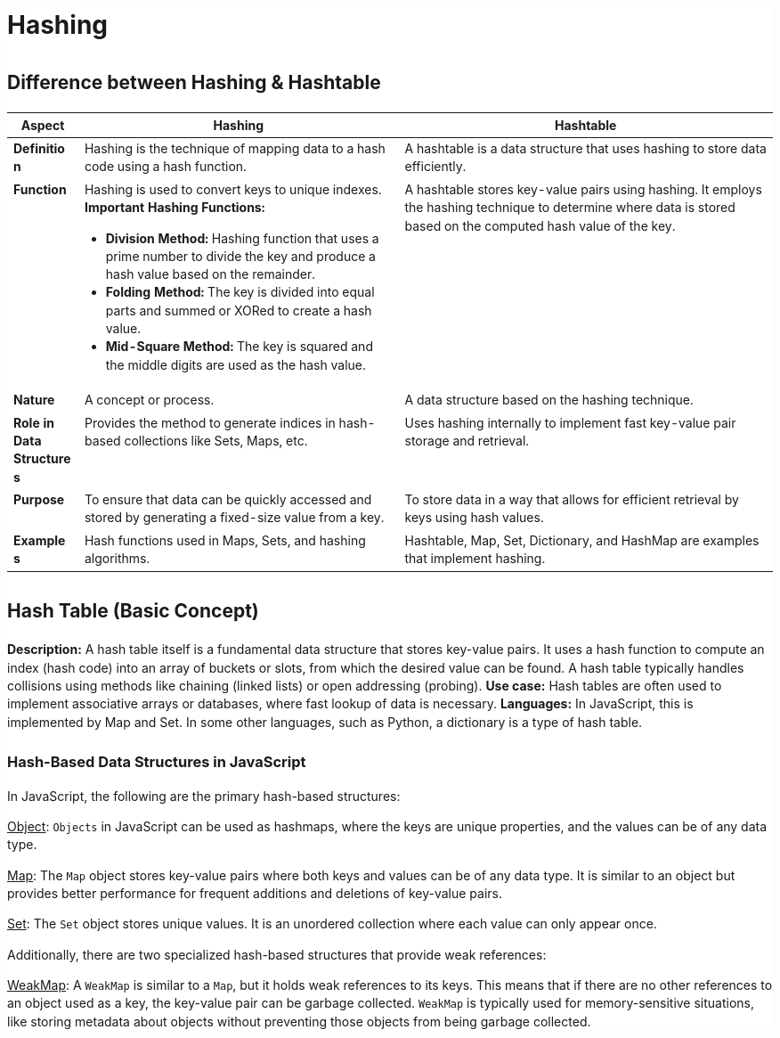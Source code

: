 # Hashing

## Difference between Hashing & Hashtable

| **Aspect**               | **Hashing**                                                   | **Hashtable**                                                 |
|--------------------------|---------------------------------------------------------------|--------------------------------------------------------------|
| **Definition**           | Hashing is the technique of mapping data to a hash code using a hash function. | A hashtable is a data structure that uses hashing to store data efficiently. |
| **Function**             | Hashing is used to convert keys to unique indexes. <br> **Important Hashing Functions:** <ul><li><b>Division Method:</b> Hashing function that uses a prime number to divide the key and produce a hash value based on the remainder. </li><li><b>Folding Method:</b> The key is divided into equal parts and summed or XORed to create a hash value. </li><li><b>Mid-Square Method:</b> The key is squared and the middle digits are used as the hash value.</li></ul> | A hashtable stores key-value pairs using hashing. It employs the hashing technique to determine where data is stored based on the computed hash value of the key. |
| **Nature**               | A concept or process.                                         | A data structure based on the hashing technique.              |
| **Role in Data Structures** | Provides the method to generate indices in hash-based collections like Sets, Maps, etc. | Uses hashing internally to implement fast key-value pair storage and retrieval. |
| **Purpose**              | To ensure that data can be quickly accessed and stored by generating a fixed-size value from a key. | To store data in a way that allows for efficient retrieval by keys using hash values. |
| **Examples**             | Hash functions used in Maps, Sets, and hashing algorithms.    | Hashtable, Map, Set, Dictionary, and HashMap are examples that implement hashing. |

## Hash Table (Basic Concept)

**Description:** A hash table itself is a fundamental data structure that stores key-value pairs. It uses a hash function to compute an index (hash code) into an array of buckets or slots, from which the desired value can be found. A hash table typically handles collisions using methods like chaining (linked lists) or open addressing (probing).
**Use case:** Hash tables are often used to implement associative arrays or databases, where fast lookup of data is necessary.
**Languages:** In JavaScript, this is implemented by Map and Set. In some other languages, such as Python, a dictionary is a type of hash table.

### Hash-Based Data Structures in JavaScript

In JavaScript, the following are the primary hash-based structures:

[Object](https://developer.mozilla.org/en-US/docs/Web/JavaScript/Reference/Global_Objects/Object): `Objects` in JavaScript can be used as hashmaps, where the keys are unique properties, and the values can be of any data type.

[Map](https://developer.mozilla.org/en-US/docs/Web/JavaScript/Reference/Global_Objects/Map): The `Map` object stores key-value pairs where both keys and values can be of any data type. It is similar to an object but provides better performance for frequent additions and deletions of key-value pairs.
  
[Set](https://developer.mozilla.org/en-US/docs/Web/JavaScript/Reference/Global_Objects/Set): The `Set` object stores unique values. It is an unordered collection where each value can only appear once.

Additionally, there are two specialized hash-based structures that provide weak references:

[WeakMap](https://developer.mozilla.org/en-US/docs/Web/JavaScript/Reference/Global_Objects/WeakMap): A `WeakMap` is similar to a `Map`, but it holds weak references to its keys. This means that if there are no other references to an object used as a key, the key-value pair can be garbage collected. `WeakMap` is typically used for memory-sensitive situations, like storing metadata about objects without preventing those objects from being garbage collected.
